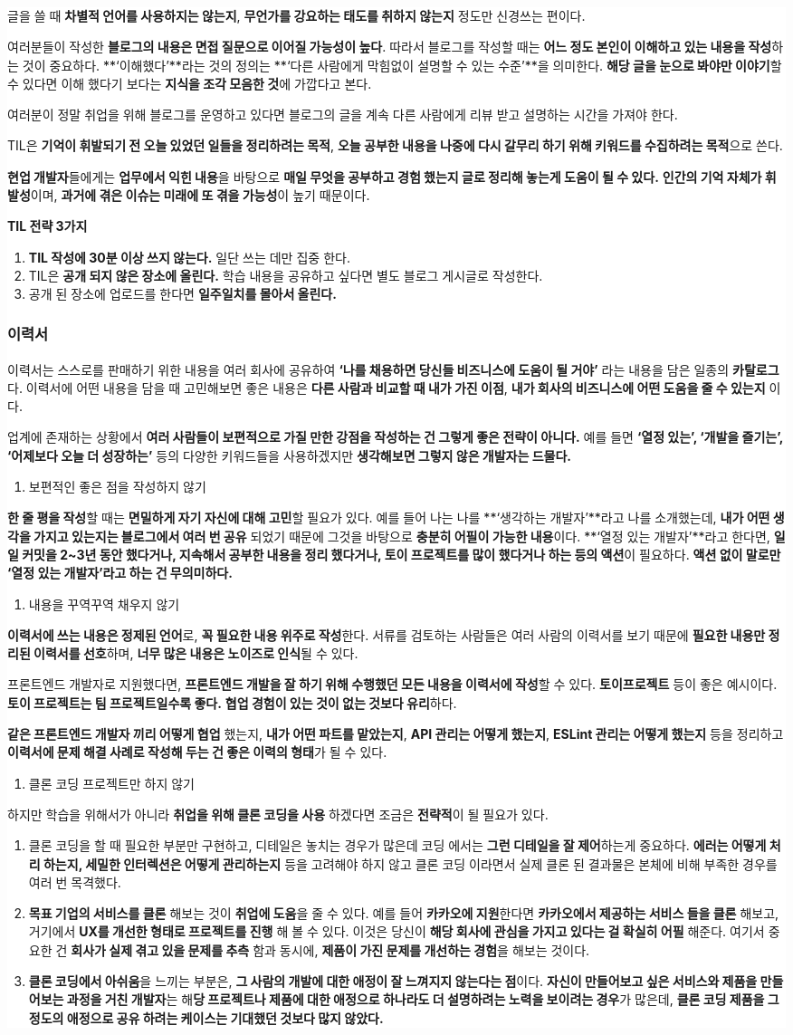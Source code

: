 글을 쓸 때 **차별적 언어를 사용하지는 않는지**, **무언가를 강요하는 태도를 취하지 않는지** 정도만 신경쓰는 편이다.

여러분들이 작성한 **블로그의 내용은 면접 질문으로 이어질 가능성이 높다**. 따라서 블로그를 작성할 때는 **어느 정도 본인이 이해하고 있는 내용을 작성**하는 것이 중요하다. **‘이해했다’**라는 것의 정의는 **‘다른 사람에게 막힘없이 설명할 수 있는 수준’**을 의미한다. **해당 글을 눈으로 봐야만 이야기**할 수 있다면 이해 했다기 보다는 **지식을 조각 모음한 것**에 가깝다고 본다.

여러분이 정말 취업을 위해 블로그를 운영하고 있다면 블로그의 글을 계속 다른 사람에게 리뷰 받고 설명하는 시간을 가져야 한다.

TIL은 **기억이 휘발되기 전 오늘 있었던 일들을 정리하려는 목적**, **오늘 공부한 내용을 나중에 다시 갈무리 하기 위해 키워드를 수집하려는 목적**으로 쓴다.

**현업 개발자**들에게는 **업무에서 익힌 내용**을 바탕으로 **매일 무엇을 공부하고 경험 했는지 글로 정리해 놓는게 도움이 될 수 있다.** **인간의 기억 자체가 휘발성**이며, **과거에 겪은 이슈는 미래에 또 겪을 가능성**이 높기 때문이다.

**TIL 전략 3가지**

1. **TIL 작성에 30분 이상 쓰지 않는다.** 일단 쓰는 데만 집중 한다.
2. TIL은 **공개 되지 않은 장소에 올린다.** 학습 내용을 공유하고 싶다면 별도 블로그 게시글로 작성한다.
3. 공개 된 장소에 업로드를 한다면 **일주일치를 몰아서 올린다.**

### 이력서

이력서는 스스로를 판매하기 위한 내용을 여러 회사에 공유하여 **‘나를 채용하면 당신들 비즈니스에 도움이 될 거야’** 라는 내용을 담은 일종의 **카탈로그**다. 이력서에 어떤 내용을 담을 때 고민해보면 좋은 내용은 **다른 사람과 비교할 때 내가 가진 이점**, **내가 회사의 비즈니스에 어떤 도움을 줄 수 있는지** 이다.

업계에 존재하는 상황에서 **여러 사람들이 보편적으로 가질 만한 강점을 작성하는 건 그렇게 좋은 전략이 아니다.** 예를 들면 **‘열정 있는’, ‘개발을 즐기는’, ‘어제보다 오늘 더 성장하는’** 등의 다양한 키워드들을 사용하겠지만 **생각해보면 그렇지 않은 개발자는 드물다.**

1. 보편적인 좋은 점을 작성하지 않기

**한 줄 평을 작성**할 때는 **면밀하게 자기 자신에 대해 고민**할 필요가 있다. 예를 들어 나는 나를 **‘생각하는 개발자’**라고 나를 소개했는데, **내가 어떤 생각을 가지고 있는지는 블로그에서 여러 번 공유** 되었기 때문에 그것을 바탕으로 **충분히 어필이 가능한 내용**이다. **‘열정 있는 개발자’**라고 한다면, **일일 커밋을 2~3년 동안 했다거나, 지속해서 공부한 내용을 정리 했다거나, 토이 프로젝트를 많이 했다거나 하는 등의 액션**이 필요하다. **액션 없이 말로만 ‘열정 있는 개발자’라고 하는 건 무의미하다.**

1. 내용을 꾸역꾸역 채우지 않기

**이력서에 쓰는 내용은 정제된 언어**로, **꼭 필요한 내용 위주로 작성**한다. 서류를 검토하는 사람들은 여러 사람의 이력서를 보기 때문에 **필요한 내용만 정리된 이력서를 선호**하며, **너무 많은 내용은 노이즈로 인식**될 수 있다.

프론트엔드 개발자로 지원했다면, **프론트엔드 개발을 잘 하기 위해 수행했던 모든 내용을 이력서에 작성**할 수 있다. **토이프로젝트** 등이 좋은 예시이다. **토이 프로젝트는 팀 프로젝트일수록 좋다.** **협업 경험이 있는 것이 없는 것보다 유리**하다.

**같은 프론트엔드 개발자 끼리 어떻게 협업** 했는지, **내가 어떤 파트를 맡았는지**, **API 관리는 어떻게 했는지**, **ESLint 관리는 어떻게 했는지** 등을 정리하고 **이력서에 문제 해결 사례로 작성해 두는 건 좋은 이력의 형태**가 될 수 있다.

1. 클론 코딩 프로젝트만 하지 않기

하지만 학습을 위해서가 아니라 **취업을 위해 클론 코딩을 사용** 하겠다면 조금은 **전략적**이 될 필요가 있다.

1. 클론 코딩을 할 때 필요한 부분만 구현하고, 디테일은 놓치는 경우가 많은데 코딩 에서는 **그런 디테일을 잘 제어**하는게 중요하다. **에러는 어떻게 처리 하는지, 세밀한 인터렉션은 어떻게 관리하는지** 등을 고려해야 하지 않고 클론 코딩 이라면서 실제 클론 된 결과물은 본체에 비해 부족한 경우를 여러 번 목격했다.

2. **목표 기업의 서비스를 클론** 해보는 것이 **취업에 도움**을 줄 수 있다. 예를 들어 **카카오에 지원**한다면 **카카오에서 제공하는 서비스 들을 클론** 해보고, 거기에서 **UX를 개선한 형태로 프로젝트를 진행** 해 볼 수 있다. 이것은 당신이 **해당 회사에 관심을 가지고 있다는 걸 확실히 어필** 해준다. 여기서 중요한 건 **회사가 실제 겪고 있을 문제를 추측** 함과 동시에, **제품이 가진 문제를 개선하는 경험**을 해보는 것이다.

3. **클론 코딩에서 아쉬움**을 느끼는 부분은, **그 사람의 개발에 대한 애정이 잘 느껴지지 않는다는 점**이다. **자신이 만들어보고 싶은 서비스와 제품을 만들어보는 과정을 거친 개발자**는 해**당 프로젝트나 제품에 대한 애정으로 하나라도 더 설명하려는 노력을 보이려는 경우**가 많은데, **클론 코딩 제품을 그 정도의 애정으로 공유 하려는 케이스는 기대했던 것보다 많지 않았다.**
